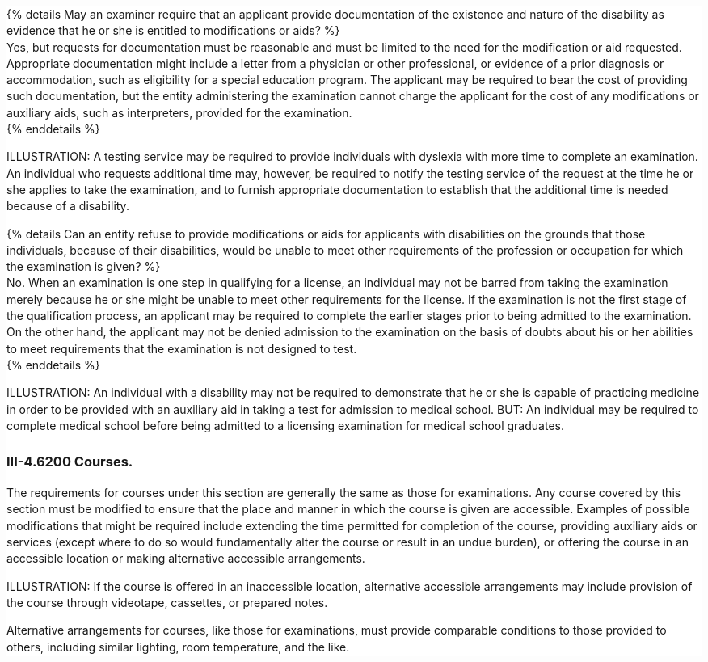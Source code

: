 {% details May an examiner require that an applicant provide documentation of the existence and
nature of the disability as evidence that he or she is entitled to modifications or aids?  %}  
Yes, but requests for documentation must be reasonable and must be limited to the
need for the modification or aid requested. Appropriate documentation might include
a letter from a physician or other professional, or evidence of a prior diagnosis or
accommodation, such as eligibility for a special education program. The applicant may be required to bear the cost of providing such documentation, but the entity administering the examination cannot charge the applicant for the cost of any
modifications or auxiliary aids, such as interpreters, provided for the examination.  
{% enddetails %}  

ILLUSTRATION: A testing service may be required to provide individuals with
dyslexia with more time to complete an examination. An individual who requests
additional time may, however, be required to notify the testing service of the request
at the time he or she applies to take the examination, and to furnish appropriate
documentation to establish that the additional time is needed because of a disability.  

{% details Can an entity refuse to provide modifications or aids for applicants with disabilities on
the grounds that those individuals, because of their disabilities, would be unable to
meet other requirements of the profession or occupation for which the examination is
given? %}  
No. When an examination is one step in qualifying for a license, an individual
may not be barred from taking the examination merely because he or she might be
unable to meet other requirements for the license. If the examination is not the first
stage of the qualification process, an applicant may be required to complete the earlier
stages prior to being admitted to the examination. On the other hand, the applicant
may not be denied admission to the examination on the basis of doubts about his or
her abilities to meet requirements that the examination is not designed to test.  
{% enddetails %}  

ILLUSTRATION: An individual with a disability may not be required to demonstrate
that he or she is capable of practicing medicine in order to be provided with an
auxiliary aid in taking a test for admission to medical school.
BUT: An individual may be required to complete medical school before being
admitted to a licensing examination for medical school graduates.  

### III-4.6200 Courses.  

The requirements for courses under this section are generally the
same as those for examinations. Any course covered by this section must be modified
to ensure that the place and manner in which the course is given are accessible.
Examples of possible modifications that might be required include extending the time
permitted for completion of the course, providing auxiliary aids or services (except
where to do so would fundamentally alter the course or result in an undue burden), or
offering the course in an accessible location or making alternative accessible
arrangements.  

ILLUSTRATION: If the course is offered in an inaccessible location, alternative
accessible arrangements may include provision of the course through videotape,
cassettes, or prepared notes.  

Alternative arrangements for courses, like those for examinations, must provide
comparable conditions to those provided to others, including similar lighting, room
temperature, and the like.  
